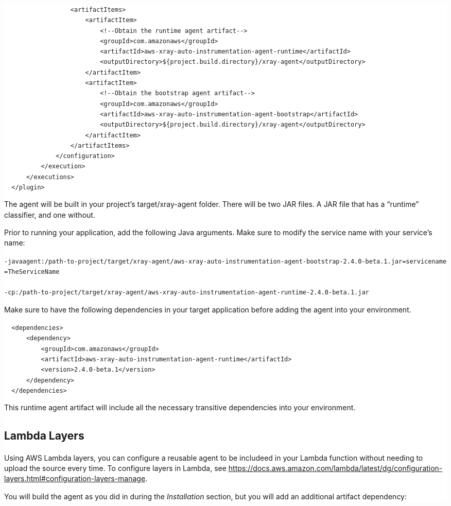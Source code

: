```
                  <artifactItems>
                      <artifactItem>
                          <!--Obtain the runtime agent artifact-->
                          <groupId>com.amazonaws</groupId>
                          <artifactId>aws-xray-auto-instrumentation-agent-runtime</artifactId>
                          <outputDirectory>${project.build.directory}/xray-agent</outputDirectory>
                      </artifactItem>
                      <artifactItem>
                          <!--Obtain the bootstrap agent artifact-->
                          <groupId>com.amazonaws</groupId>
                          <artifactId>aws-xray-auto-instrumentation-agent-bootstrap</artifactId>
                          <outputDirectory>${project.build.directory}/xray-agent</outputDirectory>
                      </artifactItem>
                  </artifactItems>
              </configuration>
          </execution>
      </executions>
  </plugin>
```
The agent will be built in your project’s target/xray-agent folder. There will be two JAR files. A JAR file that has a “runtime” classifier, and one without. 

Prior to running your application, add the following Java arguments. Make sure to modify the service name with your service’s name:
```
-javaagent:/path-to-project/target/xray-agent/aws-xray-auto-instrumentation-agent-bootstrap-2.4.0-beta.1.jar=servicename=TheServiceName

-cp:/path-to-project/target/xray-agent/aws-xray-auto-instrumentation-agent-runtime-2.4.0-beta.1.jar
```
Make sure to have the following dependencies in your target application before adding the agent into your environment.
```
  <dependencies>
      <dependency>
          <groupId>com.amazonaws</groupId>
          <artifactId>aws-xray-auto-instrumentation-agent-runtime</artifactId>
          <version>2.4.0-beta.1</version>
      </dependency>
  </dependencies>
```
This runtime agent artifact will include all the necessary transitive dependencies into your environment.

## Lambda Layers

Using AWS Lambda layers, you can configure a reusable agent to be includeed in your Lambda function without needing to upload the source every time. To configure layers in Lambda, see https://docs.aws.amazon.com/lambda/latest/dg/configuration-layers.html#configuration-layers-manage.

You will build the agent as you did in during the *Installation* section, but you will add an additional artifact dependency:
